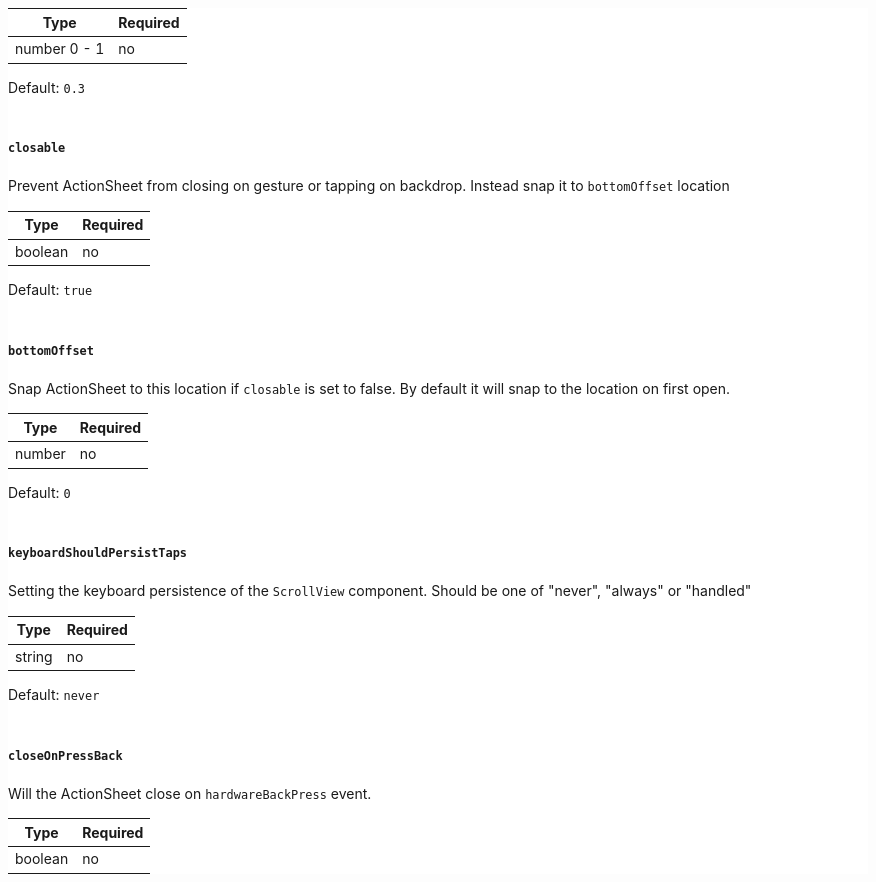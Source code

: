 | Type         | Required |
| ------------ | -------- |
| number 0 - 1 | no       |

Default: `0.3`

#


#### `closable`

Prevent ActionSheet from closing on gesture or tapping on backdrop. Instead snap it to `bottomOffset` location

| Type    | Required |
| ------- | -------- |
| boolean | no       |

Default: `true`

#


#### `bottomOffset`

Snap ActionSheet to this location if `closable` is set to false. By default it will snap to the location on first open.

| Type    | Required |
| ------- | -------- |
| number | no       |

Default: `0`

#



#### `keyboardShouldPersistTaps`

Setting the keyboard persistence of the `ScrollView` component.  Should be one of "never", "always" or "handled"

| Type    | Required |
| ------- | -------- |
| string | no       |

Default: `never`

#



#### `closeOnPressBack`

Will the ActionSheet close on `hardwareBackPress` event.

| Type    | Required |
| ------- | -------- |
| boolean | no       |

